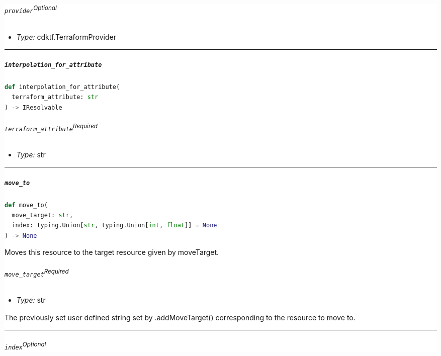 ###### `provider`<sup>Optional</sup> <a name="provider" id="@cdktf/provider-cloudflare.apiShieldOperationSchemaValidationSettings.ApiShieldOperationSchemaValidationSettings.importFrom.parameter.provider"></a>

- *Type:* cdktf.TerraformProvider

---

##### `interpolation_for_attribute` <a name="interpolation_for_attribute" id="@cdktf/provider-cloudflare.apiShieldOperationSchemaValidationSettings.ApiShieldOperationSchemaValidationSettings.interpolationForAttribute"></a>

```python
def interpolation_for_attribute(
  terraform_attribute: str
) -> IResolvable
```

###### `terraform_attribute`<sup>Required</sup> <a name="terraform_attribute" id="@cdktf/provider-cloudflare.apiShieldOperationSchemaValidationSettings.ApiShieldOperationSchemaValidationSettings.interpolationForAttribute.parameter.terraformAttribute"></a>

- *Type:* str

---

##### `move_to` <a name="move_to" id="@cdktf/provider-cloudflare.apiShieldOperationSchemaValidationSettings.ApiShieldOperationSchemaValidationSettings.moveTo"></a>

```python
def move_to(
  move_target: str,
  index: typing.Union[str, typing.Union[int, float]] = None
) -> None
```

Moves this resource to the target resource given by moveTarget.

###### `move_target`<sup>Required</sup> <a name="move_target" id="@cdktf/provider-cloudflare.apiShieldOperationSchemaValidationSettings.ApiShieldOperationSchemaValidationSettings.moveTo.parameter.moveTarget"></a>

- *Type:* str

The previously set user defined string set by .addMoveTarget() corresponding to the resource to move to.

---

###### `index`<sup>Optional</sup> <a name="index" id="@cdktf/provider-cloudflare.apiShieldOperationSchemaValidationSettings.ApiShieldOperationSchemaValidationSettings.moveTo.parameter.index"></a>
